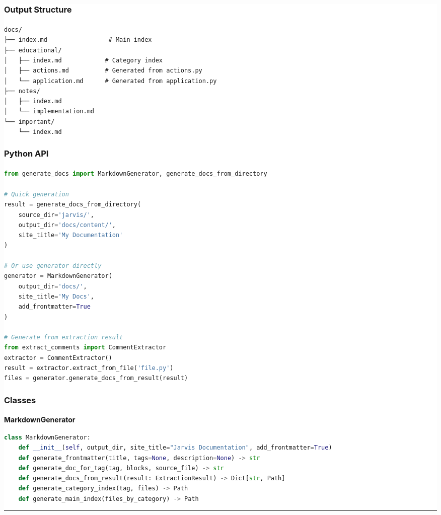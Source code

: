 ### Output Structure
```
docs/
├── index.md                 # Main index
├── educational/
│   ├── index.md            # Category index
│   ├── actions.md          # Generated from actions.py
│   └── application.md      # Generated from application.py
├── notes/
│   ├── index.md
│   └── implementation.md
└── important/
    └── index.md
```

### Python API
```python
from generate_docs import MarkdownGenerator, generate_docs_from_directory

# Quick generation
result = generate_docs_from_directory(
    source_dir='jarvis/',
    output_dir='docs/content/',
    site_title='My Documentation'
)

# Or use generator directly
generator = MarkdownGenerator(
    output_dir='docs/',
    site_title='My Docs',
    add_frontmatter=True
)

# Generate from extraction result
from extract_comments import CommentExtractor
extractor = CommentExtractor()
result = extractor.extract_from_file('file.py')
files = generator.generate_docs_from_result(result)
```

### Classes

**MarkdownGenerator**
```python
class MarkdownGenerator:
    def __init__(self, output_dir, site_title="Jarvis Documentation", add_frontmatter=True)
    def generate_frontmatter(title, tags=None, description=None) -> str
    def generate_doc_for_tag(tag, blocks, source_file) -> str
    def generate_docs_from_result(result: ExtractionResult) -> Dict[str, Path]
    def generate_category_index(tag, files) -> Path
    def generate_main_index(files_by_category) -> Path
```

---